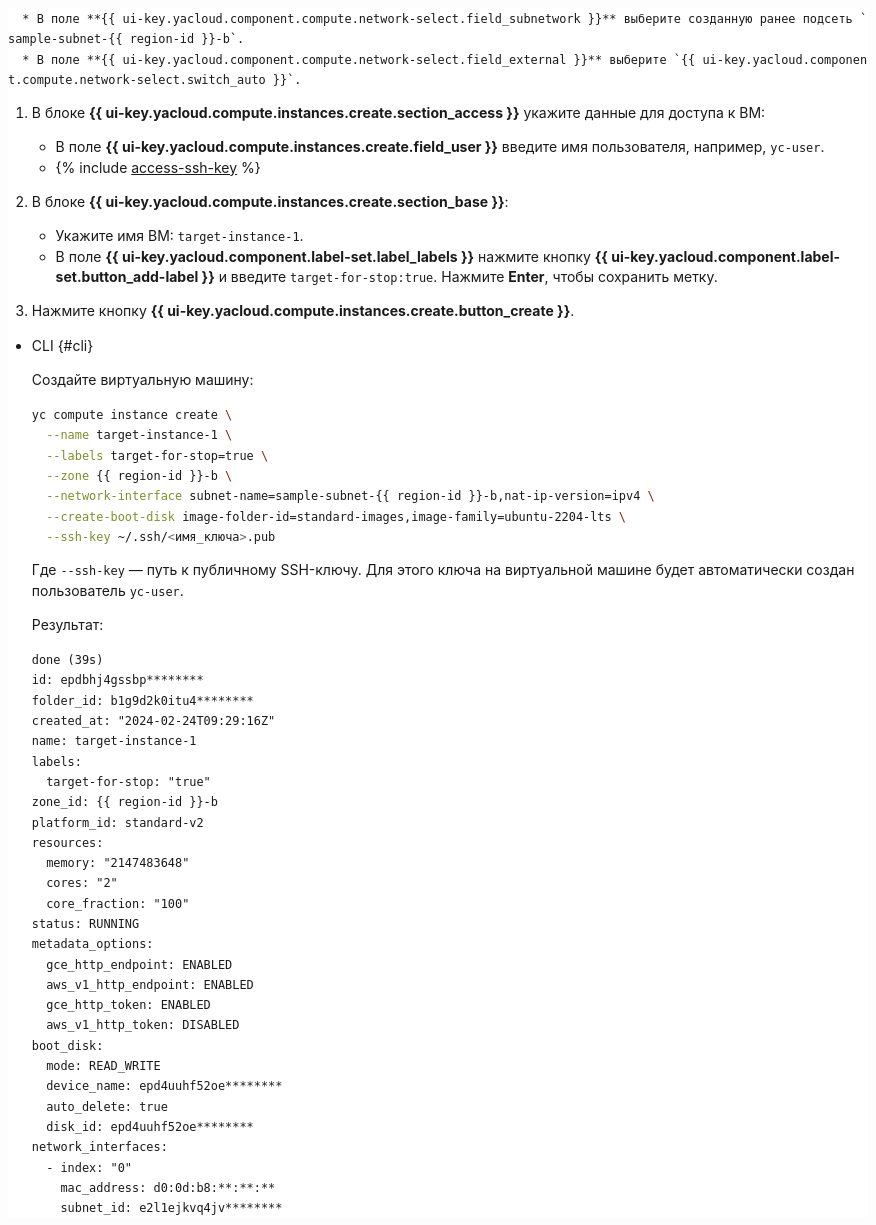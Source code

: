       * В поле **{{ ui-key.yacloud.component.compute.network-select.field_subnetwork }}** выберите созданную ранее подсеть `sample-subnet-{{ region-id }}-b`.
      * В поле **{{ ui-key.yacloud.component.compute.network-select.field_external }}** выберите `{{ ui-key.yacloud.component.compute.network-select.switch_auto }}`.

  1. В блоке **{{ ui-key.yacloud.compute.instances.create.section_access }}** укажите данные для доступа к ВМ:

      * В поле **{{ ui-key.yacloud.compute.instances.create.field_user }}** введите имя пользователя, например, `yc-user`.
      * {% include [access-ssh-key](../../_includes/compute/create/access-ssh-key.md) %}

  1. В блоке **{{ ui-key.yacloud.compute.instances.create.section_base }}**:

      * Укажите имя ВМ: `target-instance-1`.
      * В поле **{{ ui-key.yacloud.component.label-set.label_labels }}** нажмите кнопку **{{ ui-key.yacloud.component.label-set.button_add-label }}** и введите `target-for-stop:true`. Нажмите **Enter**, чтобы сохранить метку.

  1. Нажмите кнопку **{{ ui-key.yacloud.compute.instances.create.button_create }}**.

- CLI {#cli}

  Создайте виртуальную машину:

  ```bash
  yc compute instance create \
    --name target-instance-1 \
    --labels target-for-stop=true \
    --zone {{ region-id }}-b \
    --network-interface subnet-name=sample-subnet-{{ region-id }}-b,nat-ip-version=ipv4 \
    --create-boot-disk image-folder-id=standard-images,image-family=ubuntu-2204-lts \
    --ssh-key ~/.ssh/<имя_ключа>.pub
  ```

  Где `--ssh-key` — путь к публичному SSH-ключу. Для этого ключа на виртуальной машине будет автоматически создан пользователь `yc-user`.

  Результат:

  ```
  done (39s)
  id: epdbhj4gssbp********
  folder_id: b1g9d2k0itu4********
  created_at: "2024-02-24T09:29:16Z"
  name: target-instance-1
  labels:
    target-for-stop: "true"
  zone_id: {{ region-id }}-b
  platform_id: standard-v2
  resources:
    memory: "2147483648"
    cores: "2"
    core_fraction: "100"
  status: RUNNING
  metadata_options:
    gce_http_endpoint: ENABLED
    aws_v1_http_endpoint: ENABLED
    gce_http_token: ENABLED
    aws_v1_http_token: DISABLED
  boot_disk:
    mode: READ_WRITE
    device_name: epd4uuhf52oe********
    auto_delete: true
    disk_id: epd4uuhf52oe********
  network_interfaces:
    - index: "0"
      mac_address: d0:0d:b8:**:**:**
      subnet_id: e2l1ejkvq4jv********
  ```